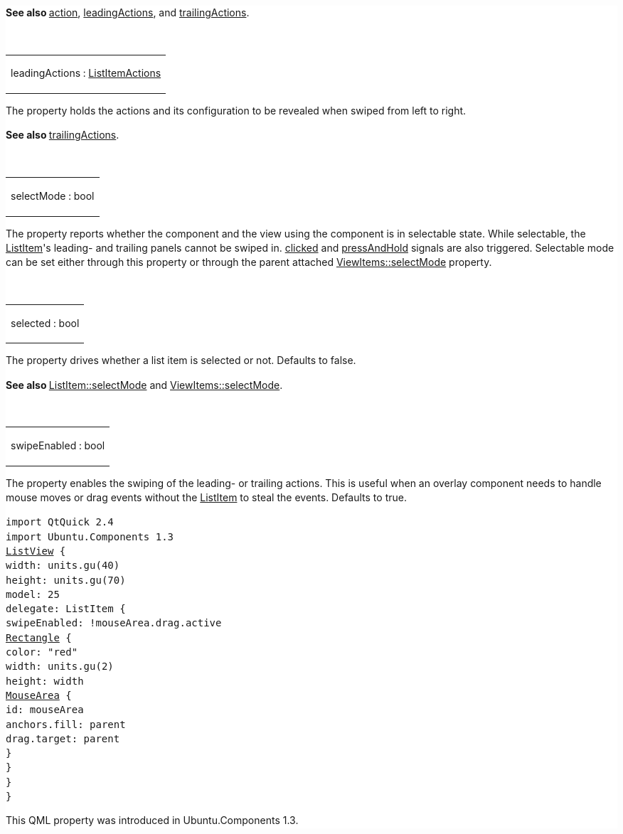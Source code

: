 <p><b>See also </b><a href="#action-prop">action</a>, <a href="#leadingActions-prop">leadingActions</a>, and <a href="#trailingActions-prop">trailingActions</a>.</p>

<br/>

<table class="qmlname"><tr valign="top" id="leadingActions-prop"><td class="tblQmlPropNode"><p><span class="name">leadingActions</span> : <span class="type"><a href="Ubuntu.Components.ListItemActions.md">ListItemActions</a></span></p></td></tr></table><p>The property holds the actions and its configuration to be revealed when swiped from left to right.</p>
<p><b>See also </b><a href="#trailingActions-prop">trailingActions</a>.</p>

<br/>

<table class="qmlname"><tr valign="top" id="selectMode-prop"><td class="tblQmlPropNode"><p><span class="name">selectMode</span> : <span class="type">bool</span></p></td></tr></table><p>The property reports whether the component and the view using the component is in selectable state. While selectable, the <a href="index.html">ListItem</a>'s leading- and trailing panels cannot be swiped in. <a href="#clicked-signal">clicked</a> and <a href="#pressAndHold-signal">pressAndHold</a> signals are also triggered. Selectable mode can be set either through this property or through the parent attached <a href="Ubuntu.Components.ViewItems.md#selectMode-attached-prop">ViewItems::selectMode</a> property.</p>

<br/>

<table class="qmlname"><tr valign="top" id="selected-prop"><td class="tblQmlPropNode"><p><span class="name">selected</span> : <span class="type">bool</span></p></td></tr></table><p>The property drives whether a list item is selected or not. Defaults to false.</p>
<p><b>See also </b><a href="#selectMode-prop">ListItem::selectMode</a> and <a href="Ubuntu.Components.ViewItems.md#selectMode-attached-prop">ViewItems::selectMode</a>.</p>

<br/>

<table class="qmlname"><tr valign="top" id="swipeEnabled-prop"><td class="tblQmlPropNode"><p><span class="name">swipeEnabled</span> : <span class="type">bool</span></p></td></tr></table><p>The property enables the swiping of the leading- or trailing actions. This is useful when an overlay component needs to handle mouse moves or drag events without the <a href="index.html">ListItem</a> to steal the events. Defaults to true.</p>
<pre class="qml">import QtQuick 2.4
import Ubuntu.Components 1.3
<span class="type"><a href="QtQuick.ListView.md">ListView</a></span> {
<span class="name">width</span>: <span class="name">units</span>.<span class="name">gu</span>(<span class="number">40</span>)
<span class="name">height</span>: <span class="name">units</span>.<span class="name">gu</span>(<span class="number">70</span>)
<span class="name">model</span>: <span class="number">25</span>
<span class="name">delegate</span>: <span class="name">ListItem</span> {
<span class="name">swipeEnabled</span>: !<span class="name">mouseArea</span>.<span class="name">drag</span>.<span class="name">active</span>
<span class="type"><a href="QtQuick.Rectangle.md">Rectangle</a></span> {
<span class="name">color</span>: <span class="string">&quot;red&quot;</span>
<span class="name">width</span>: <span class="name">units</span>.<span class="name">gu</span>(<span class="number">2</span>)
<span class="name">height</span>: <span class="name">width</span>
<span class="type"><a href="QtQuick.MouseArea.md">MouseArea</a></span> {
<span class="name">id</span>: <span class="name">mouseArea</span>
<span class="name">anchors</span>.fill: <span class="name">parent</span>
<span class="name">drag</span>.target: <span class="name">parent</span>
}
}
}
}</pre>
<p>This QML property was introduced in  Ubuntu.Components 1.3.</p>
